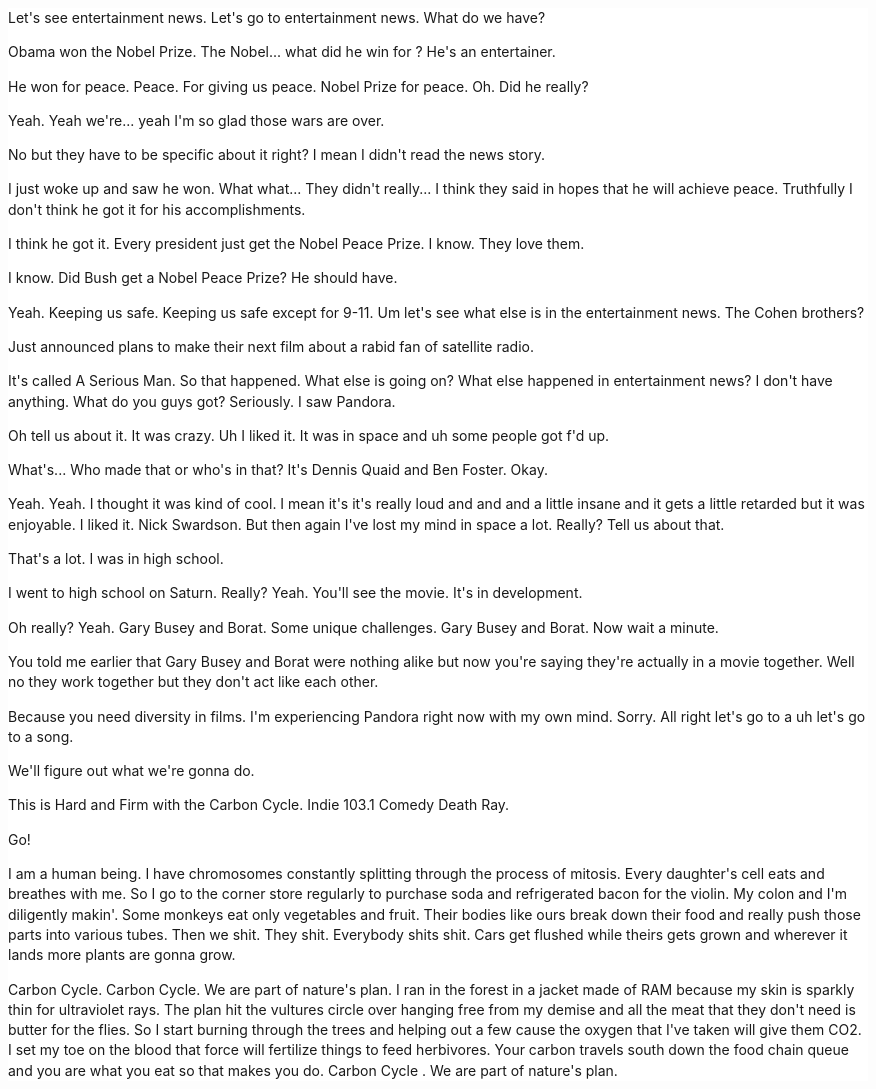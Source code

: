 Let's see entertainment news. Let's go to entertainment news. What do we have?

Obama won the Nobel Prize. The Nobel... what did he win for ? He's an entertainer.

He won for peace. Peace. For giving us peace. Nobel Prize for peace. Oh. Did he really?

Yeah. Yeah we're... yeah I'm so glad those wars are over.

No but they have to be specific about it right? I mean I didn't read the news story.

I just woke up and saw he won. What what... They didn't really... I think they said in hopes that he will achieve peace. Truthfully I don't think he got it for his accomplishments.

I think he got it. Every president just get the Nobel Peace Prize. I know. They love them.

I know. Did Bush get a Nobel Peace Prize? He should have.

Yeah. Keeping us safe. Keeping us safe except for 9-11. Um let's see what else is in the entertainment news. The Cohen brothers?

Just announced plans to make their next film about a rabid fan of satellite radio.

It's called A Serious Man. So that happened. What else is going on? What else happened in entertainment news? I don't have anything. What do you guys got? Seriously. I saw Pandora.

Oh tell us about it. It was crazy. Uh I liked it. It was in space and uh some people got f'd up.

What's... Who made that or who's in that? It's Dennis Quaid and Ben Foster. Okay.

Yeah. Yeah. I thought it was kind of cool. I mean it's it's really loud and and and a little insane and it gets a little retarded but it was enjoyable. I liked it. Nick Swardson. But then again I've lost my mind in space a lot. Really? Tell us about that.

That's a lot. I was in high school.

I went to high school on Saturn. Really? Yeah. You'll see the movie. It's in development.

Oh really? Yeah. Gary Busey and Borat. Some unique challenges. Gary Busey and Borat. Now wait a minute.

You told me earlier that Gary Busey and Borat were nothing alike but now you're saying they're actually in a movie together. Well no they work together but they don't act like each other.

Because you need diversity in films. I'm experiencing Pandora right now with my own mind. Sorry. All right let's go to a uh let's go to a song.

We'll figure out what we're gonna do.

This is Hard and Firm with the Carbon Cycle. Indie 103.1 Comedy Death Ray.

Go!

I am a human being. I have chromosomes constantly splitting through the process of mitosis. Every daughter's cell eats and breathes with me. So I go to the corner store regularly to purchase soda and refrigerated bacon for the violin. My colon and I'm diligently makin'. Some monkeys eat only vegetables and fruit. Their bodies like ours break down their food and really push those parts into various tubes. Then we shit. They shit. Everybody shits shit. Cars get flushed while theirs gets grown and wherever it lands more plants are gonna grow.

Carbon Cycle. Carbon Cycle. We are part of nature's plan. I ran in the forest in a jacket made of RAM because my skin is sparkly thin for ultraviolet rays. The plan hit the vultures circle over hanging free from my demise and all the meat that they don't need is butter for the flies. So I start burning through the trees and helping out a few cause the oxygen that I've taken will give them CO2. I set my toe on the blood that force will fertilize things to feed herbivores. Your carbon travels south down the food chain queue and you are what you eat so that makes you do. Carbon Cycle . We are part of nature's plan.
